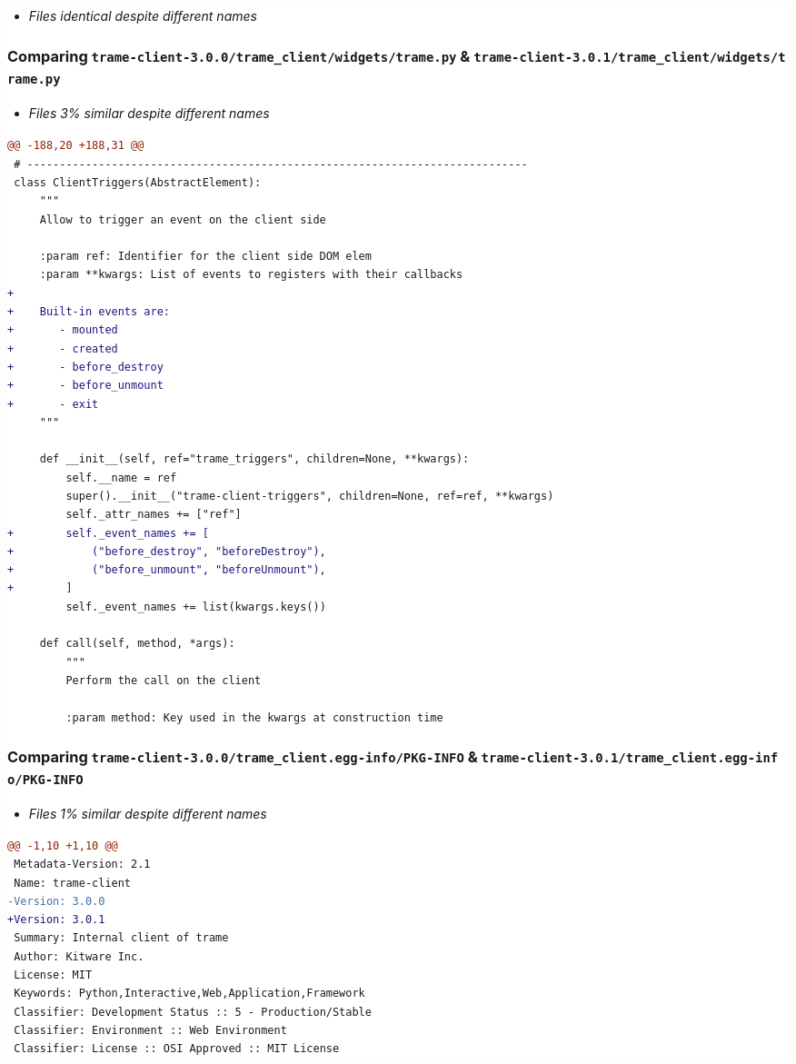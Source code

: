  * *Files identical despite different names*

### Comparing `trame-client-3.0.0/trame_client/widgets/trame.py` & `trame-client-3.0.1/trame_client/widgets/trame.py`

 * *Files 3% similar despite different names*

```diff
@@ -188,20 +188,31 @@
 # -----------------------------------------------------------------------------
 class ClientTriggers(AbstractElement):
     """
     Allow to trigger an event on the client side
 
     :param ref: Identifier for the client side DOM elem
     :param **kwargs: List of events to registers with their callbacks
+
+    Built-in events are:
+       - mounted
+       - created
+       - before_destroy
+       - before_unmount
+       - exit
     """
 
     def __init__(self, ref="trame_triggers", children=None, **kwargs):
         self.__name = ref
         super().__init__("trame-client-triggers", children=None, ref=ref, **kwargs)
         self._attr_names += ["ref"]
+        self._event_names += [
+            ("before_destroy", "beforeDestroy"),
+            ("before_unmount", "beforeUnmount"),
+        ]
         self._event_names += list(kwargs.keys())
 
     def call(self, method, *args):
         """
         Perform the call on the client
 
         :param method: Key used in the kwargs at construction time
```

### Comparing `trame-client-3.0.0/trame_client.egg-info/PKG-INFO` & `trame-client-3.0.1/trame_client.egg-info/PKG-INFO`

 * *Files 1% similar despite different names*

```diff
@@ -1,10 +1,10 @@
 Metadata-Version: 2.1
 Name: trame-client
-Version: 3.0.0
+Version: 3.0.1
 Summary: Internal client of trame
 Author: Kitware Inc.
 License: MIT
 Keywords: Python,Interactive,Web,Application,Framework
 Classifier: Development Status :: 5 - Production/Stable
 Classifier: Environment :: Web Environment
 Classifier: License :: OSI Approved :: MIT License
```
